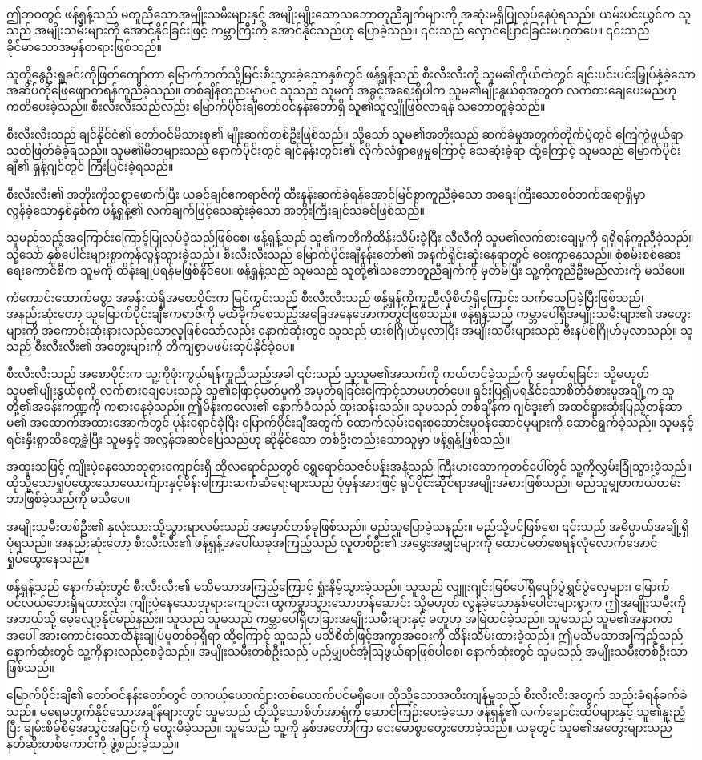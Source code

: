 ဤဘဝတွင် ဖန့်ရှန့်သည် မတူညီသောအမျိုးသမီးများနှင့် အမျိုးမျိုးသောသဘောတူညီချက်များကို အဆုံးမရှိပြုလုပ်နေပုံရသည်။ ယမ်းပင်းယွင်က သူသည် အမျိုးသမီးများကို အောင်နိုင်ခြင်းဖြင့် ကမ္ဘာကြီးကို အောင်နိုင်သည်ဟု ပြောခဲ့သည်။ ၎င်းသည် လှောင်ပြောင်ခြင်းမဟုတ်ပေ။ ၎င်းသည် ခိုင်မာသောအမှန်တရားဖြစ်သည်။

သူတို့နွေဦးရှုခင်းကိုဖြတ်ကျော်ကာ မြောက်ဘက်သို့မြင်းစီးသွားခဲ့သောနှစ်တွင် ဖန့်ရှန့်သည် စီးလီးလီးကို သူမ၏ကိုယ်ထဲတွင် ချင်းပင်းပင်းမြှုပ်နှံခဲ့သော အဆိပ်ကိုဖြေဖျောက်ရန်ကူညီခဲ့သည်။ တစ်ချိန်တည်းမှာပင် သူသည် သူမကို အခွင့်အရေးရှိပါက သူမ၏မျိုးနွယ်စုအတွက် လက်စားချေပေးမည်ဟု ကတိပေးခဲ့သည်။ စီးလီးလီးသည်လည်း မြောက်ပိုင်းချီတော်ဝင်နန်းတော်ရှိ သူ၏သူလျှိုဖြစ်လာရန် သဘောတူခဲ့သည်။

စီးလီးလီးသည် ချင်နိုင်ငံ၏ တော်ဝင်မိသားစု၏ မျိုးဆက်တစ်ဦးဖြစ်သည်။ သို့သော် သူမ၏အဘိုးသည် ဆက်ခံမှုအတွက်တိုက်ပွဲတွင် ကြေကွဲဖွယ်ရာသတ်ဖြတ်ခံခဲ့ရသည်။ သူမ၏မိဘများသည် နောက်ပိုင်းတွင် ချင်နန်းတွင်း၏ လိုက်လံရှာဖွေမှုကြောင့် သေဆုံးခဲ့ရာ ထို့ကြောင့် သူမသည် မြောက်ပိုင်းချီ၏ ရှန့်ဂျင်တွင် ကြီးပြင်းခဲ့ရသည်။

စီးလီးလီး၏ အဘိုးကိုသစ္စာဖောက်ပြီး ယခင်ချင်ဧကရာဇ်ကို ထီးနန်းဆက်ခံရန်အောင်မြင်စွာကူညီခဲ့သော အရေးကြီးသောစစ်ဘက်အရာရှိမှာ လွန်ခဲ့သောနှစ်နှစ်က ဖန့်ရှန့်၏ လက်ချက်ဖြင့်သေဆုံးခဲ့သော အဘိုးကြီးချင်သခင်ဖြစ်သည်။

သူမည်သည့်အကြောင်းကြောင့်ပြုလုပ်ခဲ့သည်ဖြစ်စေ၊ ဖန့်ရှန့်သည် သူ၏ကတိကိုထိန်းသိမ်းခဲ့ပြီး လီလီကို သူမ၏လက်စားချေမှုကို ရရှိရန်ကူညီခဲ့သည်။ သို့သော် နှစ်ပေါင်းများစွာကုန်လွန်သွားခဲ့သည်။ စီးလီးလီးသည် မြောက်ပိုင်းချီနန်းတော်၏ အနက်ရှိုင်းဆုံးနေရာတွင် ဝေးကွာနေသည်။ စုံစမ်းစစ်ဆေးရေးကောင်စီက သူမကို ထိန်းချုပ်ရန်မဖြစ်နိုင်ပေ။ ဖန့်ရှန့်သည် သူမသည် သူတို့၏သဘောတူညီချက်ကို မှတ်မိပြီး သူ့ကိုကူညီဦးမည်လားကို မသိပေ။

ကံကောင်းထောက်မစွာ အခန်းထဲရှိအစောပိုင်းက မြင်ကွင်းသည် စီးလီးလီးသည် ဖန့်ရှန့်ကိုကူညီလိုစိတ်ရှိကြောင်း သက်သေပြခဲ့ပြီးဖြစ်သည်၊ အနည်းဆုံးတော့ သူမြောက်ပိုင်းချီဧကရာဇ်ကို မထိခိုက်စေသည့်အခြေအနေအောက်တွင်ဖြစ်သည်။ ဖန့်ရှန့်သည် ကမ္ဘာပေါ်ရှိအမျိုးသမီးများ၏ အတွေးများကို အကောင်းဆုံးနားလည်သောလူဖြစ်သော်လည်း နောက်ဆုံးတွင် သူသည် မားစ်ဂြိုဟ်မှလာပြီး အမျိုးသမီးများသည် ဗီးနပ်စ်ဂြိုဟ်မှလာသည်။ သူသည် စီးလီးလီး၏ အတွေးများကို တိကျစွာမဖမ်းဆုပ်နိုင်ခဲ့ပေ။

စီးလီးလီးသည် အစောပိုင်းက သူ့ကိုဖုံးကွယ်ရန်ကူညီသည့်အခါ ၎င်းသည် သူသူမ၏အသက်ကို ကယ်တင်ခဲ့သည်ကို အမှတ်ရခြင်း၊ သို့မဟုတ် သူမ၏မျိုးနွယ်စုကို လက်စားချေပေးသည့် သူ၏ဖြောင့်မတ်မှုကို အမှတ်ရခြင်းကြောင့်သာမဟုတ်ပေ။ ရှင်းပြ၍မရနိုင်သောစိတ်ခံစားမှုအချို့က သူတို့၏အခန်းကဏ္ဍကို ကစားနေခဲ့သည်။ ဤမိန်းကလေး၏ နောက်ခံသည် ထူးဆန်းသည်။ သူမသည် တစ်ချိန်က ဂျင်ဒူး၏ အထင်ရှားဆုံးပြည့်တန်ဆာမ၏ အထောက်အထားအောက်တွင် ပုန်းရှောင်ခဲ့ပြီး မြောက်ပိုင်းချီအတွက် ထောက်လှမ်းရေးစုဆောင်းမှုဝန်ဆောင်မှုများကို ဆောင်ရွက်ခဲ့သည်။ သူမနှင့် ရင်းနှီးစွာထိတွေ့ခဲ့ပြီး သူမနှင့် အလွန်အဆင်ပြေသည်ဟု ဆိုနိုင်သော တစ်ဦးတည်းသောသူမှာ ဖန့်ရှန့်ဖြစ်သည်။

အထူးသဖြင့် ကျိုးပဲ့နေသောဘုရားကျောင်းရှိ ထိုလရောင်ညတွင် ရွှေရောင်သဇင်ပန်းအနံ့သည် ကြီးမားသောကုတင်ပေါ်တွင် သူ့ကိုလွှမ်းခြုံသွားခဲ့သည်။ ထိုသို့သောရှုပ်ထွေးသောယောက်ျားနှင့်မိန်းမကြားဆက်ဆံရေးများသည် ပုံမှန်အားဖြင့် ရုပ်ပိုင်းဆိုင်ရာအမျိုးအစားဖြစ်သည်။ မည်သူမျှတကယ်တမ်းဘာဖြစ်ခဲ့သည်ကို မသိပေ။

အမျိုးသမီးတစ်ဦး၏ နှလုံးသားသို့သွားရာလမ်းသည် အမှောင်တစ်ခုဖြစ်သည်။ မည်သူပြောခဲ့သနည်း။ မည်သို့ပင်ဖြစ်စေ၊ ၎င်းသည် အဓိပ္ပာယ်အချို့ရှိပုံရသည်။ အနည်းဆုံးတော့ စီးလီးလီး၏ ဖန့်ရှန့်အပေါ်ယခုအကြည့်သည် လူတစ်ဦး၏ အမွှေးအမျှင်များကို ထောင်မတ်စေရန်လုံလောက်အောင် ရှုပ်ထွေးနေသည်။

ဖန့်ရှန့်သည် နောက်ဆုံးတွင် စီးလီးလီး၏ မသိမသာအကြည့်ကြောင့် ရှုံးနိမ့်သွားခဲ့သည်။ သူသည် လျူးဂျင်းမြစ်ပေါ်ရှိပျော်ပွဲရွှင်ပွဲလှေများ၊ မြောက်ပင်လယ်ဘေးရှိရထားလုံး၊ ကျိုးပဲ့နေသောဘုရားကျောင်း၊ ထွက်ခွာသွားသောတန်ဆောင်း သို့မဟုတ် လွန်ခဲ့သောနှစ်ပေါင်းများစွာက ဤအမျိုးသမီးကို အဘယ်သို့ မေ့လျော့နိုင်မည်နည်း။ သူသည် သူမသည် ကမ္ဘာပေါ်ရှိတခြားအမျိုးသမီးများနှင့် မတူဟု အမြဲထင်ခဲ့သည်။ သူမသည် သူမ၏အနာဂတ်အပေါ် အားကောင်းသောထိန်းချုပ်မှုတစ်ခုရှိရာ ထို့ကြောင့် သူသည် မသိစိတ်ဖြင့်အကွာအဝေးကို ထိန်းသိမ်းထားခဲ့သည်။ ဤမသိမသာအကြည့်သည် နောက်ဆုံးတွင် သူ့ကိုနားလည်စေခဲ့သည်။ အမျိုးသမီးတစ်ဦးသည် မည်မျှပင်အံ့ဩဖွယ်ရာဖြစ်ပါစေ၊ နောက်ဆုံးတွင် သူမသည် အမျိုးသမီးတစ်ဦးသာဖြစ်သည်။

မြောက်ပိုင်းချီ၏ တော်ဝင်နန်းတော်တွင် တကယ့်ယောက်ျားတစ်ယောက်ပင်မရှိပေ။ ထိုသို့သောအထီးကျန်မှုသည် စီးလီးလီးအတွက် သည်းခံရန်ခက်ခဲသည်။ မရေမတွက်နိုင်သောအချိန်များတွင် သူမသည် ထိုသို့သောစိတ်အာရုံကို ဆောင်ကြဉ်းပေးခဲ့သော ဖန့်ရှန့်၏ လက်ချောင်းထိပ်များနှင့် သူ၏နူးညံ့ပြီး ချမ်းစိမ့်စိမ့်အသွင်အပြင်ကို တွေးမိခဲ့သည်။ သူမသည် သူ့ကို နှစ်အတော်ကြာ ငေးမောစွာတွေးတောခဲ့သည်။ ယခုတွင် သူမ၏အတွေးများသည် နတ်ဆိုးတစ်ကောင်ကို ဖွဲ့စည်းခဲ့သည်။
